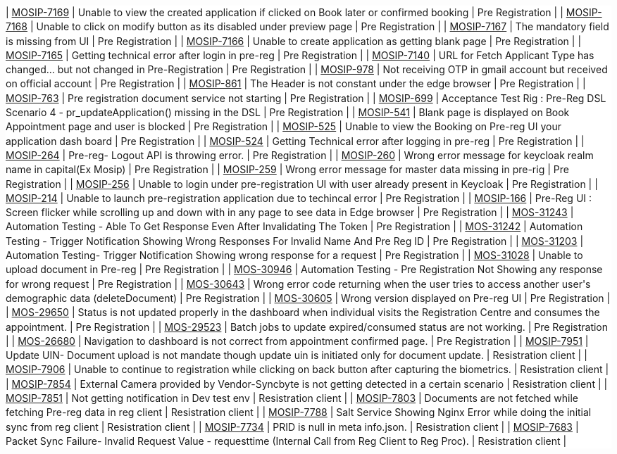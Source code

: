 | [MOSIP-7169](https://mosip.atlassian.net/browse/MOSIP-7169) | Unable to view the created application if clicked on Book later or confirmed booking | Pre Registration |
| [MOSIP-7168](https://mosip.atlassian.net/browse/MOSIP-7168) | Unable to click on modify button as its disabled under preview page | Pre Registration |
| [MOSIP-7167](https://mosip.atlassian.net/browse/MOSIP-7167) | The mandatory field is missing from UI | Pre Registration |
| [MOSIP-7166](https://mosip.atlassian.net/browse/MOSIP-7166) | Unable to create application as getting blank page | Pre Registration |
| [MOSIP-7165](https://mosip.atlassian.net/browse/MOSIP-7165) | Getting technical error after login in pre-reg | Pre Registration |
| [MOSIP-7140](https://mosip.atlassian.net/browse/MOSIP-7140) | URL for Fetch Applicant Type has changed... but not changed in Pre-Registration | Pre Registration |
| [MOSIP-978](https://mosip.atlassian.net/browse/MOSIP-978) | Not receiving OTP in gmail account but received on official account | Pre Registration |
| [MOSIP-861](https://mosip.atlassian.net/browse/MOSIP-861) | The Header is not constant under the edge browser | Pre Registration |
| [MOSIP-763](https://mosip.atlassian.net/browse/MOSIP-763) | Pre registration document service not starting | Pre Registration |
| [MOSIP-699](https://mosip.atlassian.net/browse/MOSIP-699) | Acceptance Test Rig : Pre-Reg DSL Scenario 4 - pr\_updateApplication\(\) missing in the DSL | Pre Registration |
| [MOSIP-541](https://mosip.atlassian.net/browse/MOSIP-541) | Blank page is displayed on Book Appointment page and user is blocked | Pre Registration |
| [MOSIP-525](https://mosip.atlassian.net/browse/MOSIP-525) | Unable to view the Booking on Pre-reg UI your application dash board | Pre Registration |
| [MOSIP-524](https://mosip.atlassian.net/browse/MOSIP-524) | Getting Technical error after logging in pre-reg | Pre Registration |
| [MOSIP-264](https://mosip.atlassian.net/browse/MOSIP-264) | Pre-reg- Logout API is throwing error. | Pre Registration |
| [MOSIP-260](https://mosip.atlassian.net/browse/MOSIP-260) | Wrong error message for keycloak realm name in capital\(Ex Mosip\) | Pre Registration |
| [MOSIP-259](https://mosip.atlassian.net/browse/MOSIP-259) | Wrong error message for master data missing in pre-rig | Pre Registration |
| [MOSIP-256](https://mosip.atlassian.net/browse/MOSIP-256) | Unable to login under pre-registration UI with user already present in Keycloak | Pre Registration |
| [MOSIP-214](https://mosip.atlassian.net/browse/MOSIP-214) | Unable to launch pre-registration application due to techincal error | Pre Registration |
| [MOSIP-166](https://mosip.atlassian.net/browse/MOSIP-166) | Pre-Reg UI : Screen flicker while scrolling up and down with in any page to see data in Edge browser | Pre Registration |
| [MOS-31243](https://mosip.atlassian.net/browse/MOS-31243) | Automation Testing - Able To Get Response Even After Invalidating The Token | Pre Registration |
| [MOS-31242](https://mosip.atlassian.net/browse/MOS-31242) | Automation Testing - Trigger Notification Showing Wrong Responses For Invalid Name And Pre Reg ID | Pre Registration |
| [MOS-31203](https://mosip.atlassian.net/browse/MOS-31203) | Automation Testing- Trigger Notification Showing wrong response for a request | Pre Registration |
| [MOS-31028](https://mosip.atlassian.net/browse/MOS-31028) | Unable to upload document in Pre-reg | Pre Registration |
| [MOS-30946](https://mosip.atlassian.net/browse/MOS-30946) | Automation Testing - Pre Registration Not Showing any response for wrong request | Pre Registration |
| [MOS-30643](https://mosip.atlassian.net/browse/MOS-30643) | Wrong error code returning when the user tries to access another user's demographic data \(deleteDocument\) | Pre Registration |
| [MOS-30605](https://mosip.atlassian.net/browse/MOS-30605) | Wrong version displayed on Pre-reg UI | Pre Registration |
| [MOS-29650](https://mosip.atlassian.net/browse/MOS-29650) | Status is not updated properly in the dashboard when individual visits the Registration Centre and consumes the appointment. | Pre Registration |
| [MOS-29523](https://mosip.atlassian.net/browse/MOS-29523) | Batch jobs to update expired/consumed status are not working. | Pre Registration |
| [MOS-26680](https://mosip.atlassian.net/browse/MOS-26680) | Navigation to dashboard is not correct from appointment confirmed page. | Pre Registration |
| [MOSIP-7951](https://mosip.atlassian.net/browse/MOSIP-7951) | Update UIN- Document upload is not mandate though update uin is initiated only for document update. | Resistration client |
| [MOSIP-7906](https://mosip.atlassian.net/browse/MOSIP-7906) | Unable to continue to registration while clicking on back button after capturing the biometrics. | Resistration client |
| [MOSIP-7854](https://mosip.atlassian.net/browse/MOSIP-7854) | External Camera provided by Vendor-Syncbyte is not getting detected in a certain scenario | Resistration client |
| [MOSIP-7851](https://mosip.atlassian.net/browse/MOSIP-7851) | Not getting notification in Dev test env | Resistration client |
| [MOSIP-7803](https://mosip.atlassian.net/browse/MOSIP-7803) | Documents are not fetched while fetching Pre-reg data in reg client | Resistration client |
| [MOSIP-7788](https://mosip.atlassian.net/browse/MOSIP-7788) | Salt Service Showing Nginx Error while doing the initial sync from reg client | Resistration client |
| [MOSIP-7734](https://mosip.atlassian.net/browse/MOSIP-7734) | PRID is null in meta info.json. | Resistration client |
| [MOSIP-7683](https://mosip.atlassian.net/browse/MOSIP-7683) | Packet Sync Failure- Invalid Request Value - requesttime \(Internal Call from Reg Client to Reg Proc\). | Resistration client |